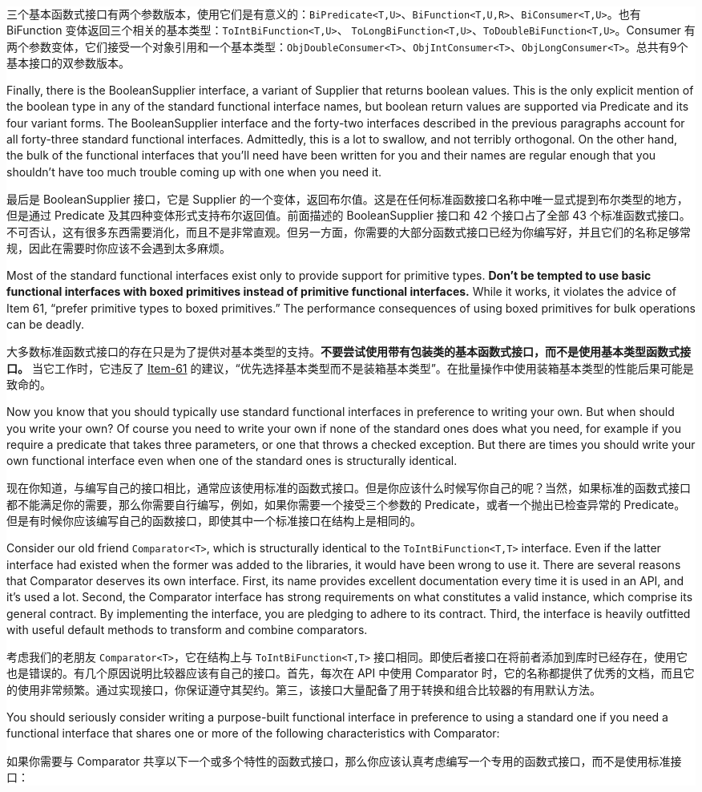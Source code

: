 三个基本函数式接口有两个参数版本，使用它们是有意义的：`BiPredicate<T,U>`、`BiFunction<T,U,R>`、`BiConsumer<T,U>`。也有 BiFunction 变体返回三个相关的基本类型：`ToIntBiFunction<T,U>`、 `ToLongBiFunction<T,U>`、`ToDoubleBiFunction<T,U>`。Consumer 有两个参数变体，它们接受一个对象引用和一个基本类型：`ObjDoubleConsumer<T>`、`ObjIntConsumer<T>`、`ObjLongConsumer<T>`。总共有9个基本接口的双参数版本。

Finally, there is the BooleanSupplier interface, a variant of Supplier that returns boolean values. This is the only explicit mention of the boolean type in any of the standard functional interface names, but boolean return values are supported via Predicate and its four variant forms. The BooleanSupplier interface and the forty-two interfaces described in the previous paragraphs account for all forty-three standard functional interfaces. Admittedly, this is a lot to swallow, and not terribly orthogonal. On the other hand, the bulk of the functional interfaces that you’ll need have been written for you and their names are regular enough that you shouldn’t have too much trouble coming up with one when you need it.

最后是 BooleanSupplier 接口，它是 Supplier 的一个变体，返回布尔值。这是在任何标准函数接口名称中唯一显式提到布尔类型的地方，但是通过 Predicate 及其四种变体形式支持布尔返回值。前面描述的 BooleanSupplier 接口和 42 个接口占了全部 43 个标准函数式接口。不可否认，这有很多东西需要消化，而且不是非常直观。但另一方面，你需要的大部分函数式接口已经为你编写好，并且它们的名称足够常规，因此在需要时你应该不会遇到太多麻烦。

Most of the standard functional interfaces exist only to provide support for primitive types. **Don’t be tempted to use basic functional interfaces with boxed primitives instead of primitive functional interfaces.** While it works, it violates the advice of Item 61, “prefer primitive types to boxed primitives.” The performance consequences of using boxed primitives for bulk operations can be deadly.

大多数标准函数式接口的存在只是为了提供对基本类型的支持。**不要尝试使用带有包装类的基本函数式接口，而不是使用基本类型函数式接口。** 当它工作时，它违反了 [Item-61](/Chapter-9/Chapter-9-Item-61-Prefer-primitive-types-to-boxed-primitives.md) 的建议，“优先选择基本类型而不是装箱基本类型”。在批量操作中使用装箱基本类型的性能后果可能是致命的。

Now you know that you should typically use standard functional interfaces in preference to writing your own. But when should you write your own? Of course you need to write your own if none of the standard ones does what you need, for example if you require a predicate that takes three parameters, or one that throws a checked exception. But there are times you should write your own functional interface even when one of the standard ones is structurally identical.

现在你知道，与编写自己的接口相比，通常应该使用标准的函数式接口。但是你应该什么时候写你自己的呢？当然，如果标准的函数式接口都不能满足你的需要，那么你需要自行编写，例如，如果你需要一个接受三个参数的 Predicate，或者一个抛出已检查异常的 Predicate。但是有时候你应该编写自己的函数接口，即使其中一个标准接口在结构上是相同的。

Consider our old friend `Comparator<T>`, which is structurally identical to the `ToIntBiFunction<T,T>` interface. Even if the latter interface had existed when the former was added to the libraries, it would have been wrong to use it. There are several reasons that Comparator deserves its own interface. First, its name provides excellent documentation every time it is used in an API, and it’s used a lot. Second, the Comparator interface has strong requirements on what constitutes a valid instance, which comprise its general contract. By implementing the interface, you are pledging to adhere to its contract. Third, the interface is heavily outfitted with useful default methods to transform and combine comparators.

考虑我们的老朋友 `Comparator<T>`，它在结构上与 `ToIntBiFunction<T,T>` 接口相同。即使后者接口在将前者添加到库时已经存在，使用它也是错误的。有几个原因说明比较器应该有自己的接口。首先，每次在 API 中使用 Comparator 时，它的名称都提供了优秀的文档，而且它的使用非常频繁。通过实现接口，你保证遵守其契约。第三，该接口大量配备了用于转换和组合比较器的有用默认方法。

You should seriously consider writing a purpose-built functional interface in preference to using a standard one if you need a functional interface that shares one or more of the following characteristics with Comparator:

如果你需要与 Comparator 共享以下一个或多个特性的函数式接口，那么你应该认真考虑编写一个专用的函数式接口，而不是使用标准接口：
